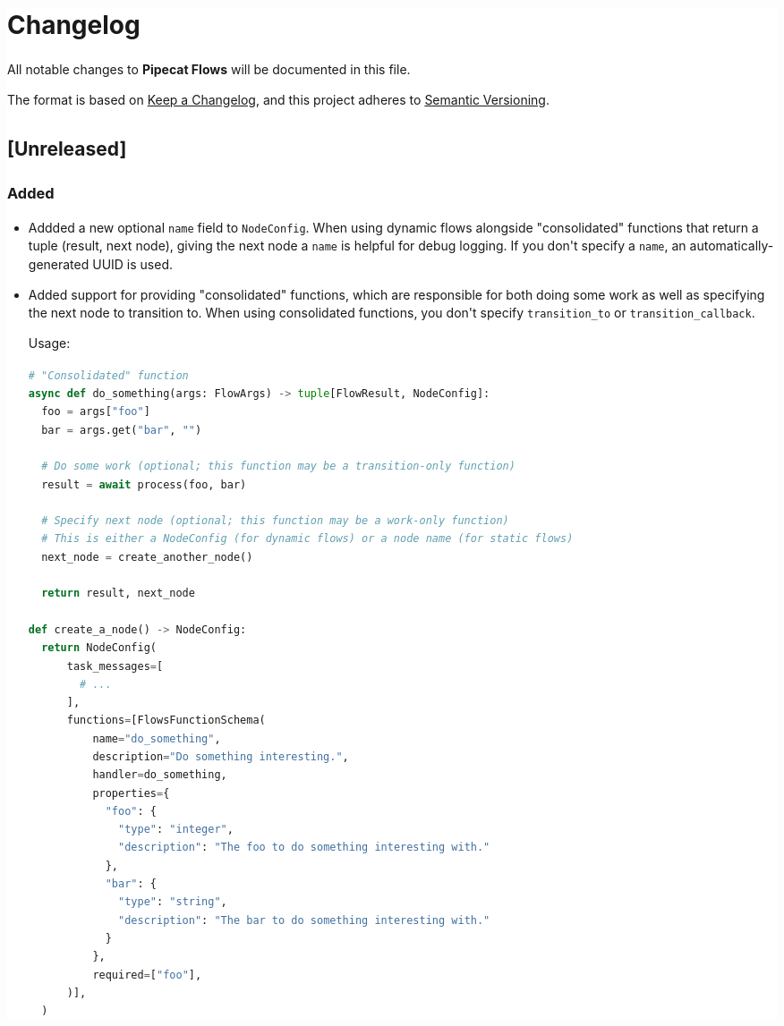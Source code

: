# Changelog

All notable changes to **Pipecat Flows** will be documented in this file.

The format is based on [Keep a Changelog](https://keepachangelog.com/en/1.0.0/),
and this project adheres to [Semantic Versioning](https://semver.org/spec/v2.0.0.html).

## [Unreleased]

### Added

- Addded a new optional `name` field to `NodeConfig`. When using dynamic flows alongside
  "consolidated" functions that return a tuple (result, next node), giving the next node a `name` is
  helpful for debug logging. If you don't specify a `name`, an automatically-generated UUID is used.

- Added support for providing "consolidated" functions, which are responsible
  for both doing some work as well as specifying the next node to transition
  to. When using consolidated functions, you don't specify `transition_to` or
  `transition_callback`.

  Usage:

  ```python
  # "Consolidated" function
  async def do_something(args: FlowArgs) -> tuple[FlowResult, NodeConfig]:
    foo = args["foo"]
    bar = args.get("bar", "")

    # Do some work (optional; this function may be a transition-only function)
    result = await process(foo, bar)

    # Specify next node (optional; this function may be a work-only function)
    # This is either a NodeConfig (for dynamic flows) or a node name (for static flows)
    next_node = create_another_node()

    return result, next_node

  def create_a_node() -> NodeConfig:
    return NodeConfig(
        task_messages=[
          # ...
        ],
        functions=[FlowsFunctionSchema(
            name="do_something",
            description="Do something interesting.",
            handler=do_something,
            properties={
              "foo": {
                "type": "integer",
                "description": "The foo to do something interesting with."
              },
              "bar": {
                "type": "string",
                "description": "The bar to do something interesting with."
              }
            },
            required=["foo"],
        )],
    )
  ```
